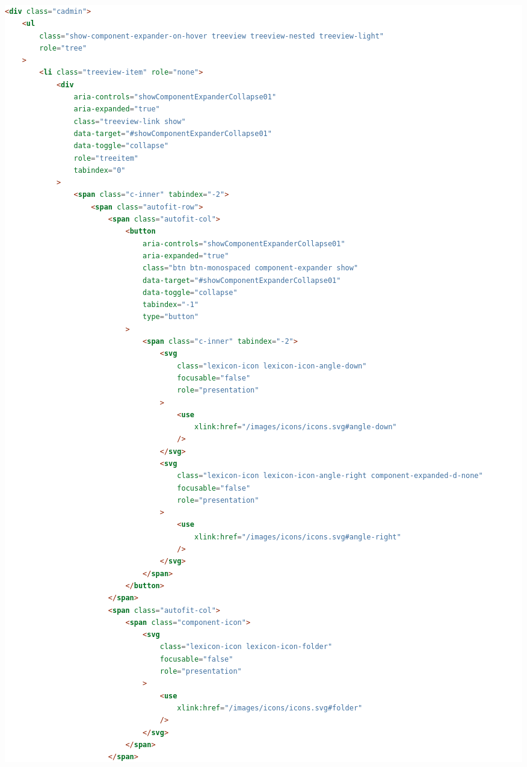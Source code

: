 ```html
<div class="cadmin">
	<ul
		class="show-component-expander-on-hover treeview treeview-nested treeview-light"
		role="tree"
	>
		<li class="treeview-item" role="none">
			<div
				aria-controls="showComponentExpanderCollapse01"
				aria-expanded="true"
				class="treeview-link show"
				data-target="#showComponentExpanderCollapse01"
				data-toggle="collapse"
				role="treeitem"
				tabindex="0"
			>
				<span class="c-inner" tabindex="-2">
					<span class="autofit-row">
						<span class="autofit-col">
							<button
								aria-controls="showComponentExpanderCollapse01"
								aria-expanded="true"
								class="btn btn-monospaced component-expander show"
								data-target="#showComponentExpanderCollapse01"
								data-toggle="collapse"
								tabindex="-1"
								type="button"
							>
								<span class="c-inner" tabindex="-2">
									<svg
										class="lexicon-icon lexicon-icon-angle-down"
										focusable="false"
										role="presentation"
									>
										<use
											xlink:href="/images/icons/icons.svg#angle-down"
										/>
									</svg>
									<svg
										class="lexicon-icon lexicon-icon-angle-right component-expanded-d-none"
										focusable="false"
										role="presentation"
									>
										<use
											xlink:href="/images/icons/icons.svg#angle-right"
										/>
									</svg>
								</span>
							</button>
						</span>
						<span class="autofit-col">
							<span class="component-icon">
								<svg
									class="lexicon-icon lexicon-icon-folder"
									focusable="false"
									role="presentation"
								>
									<use
										xlink:href="/images/icons/icons.svg#folder"
									/>
								</svg>
							</span>
						</span>
```